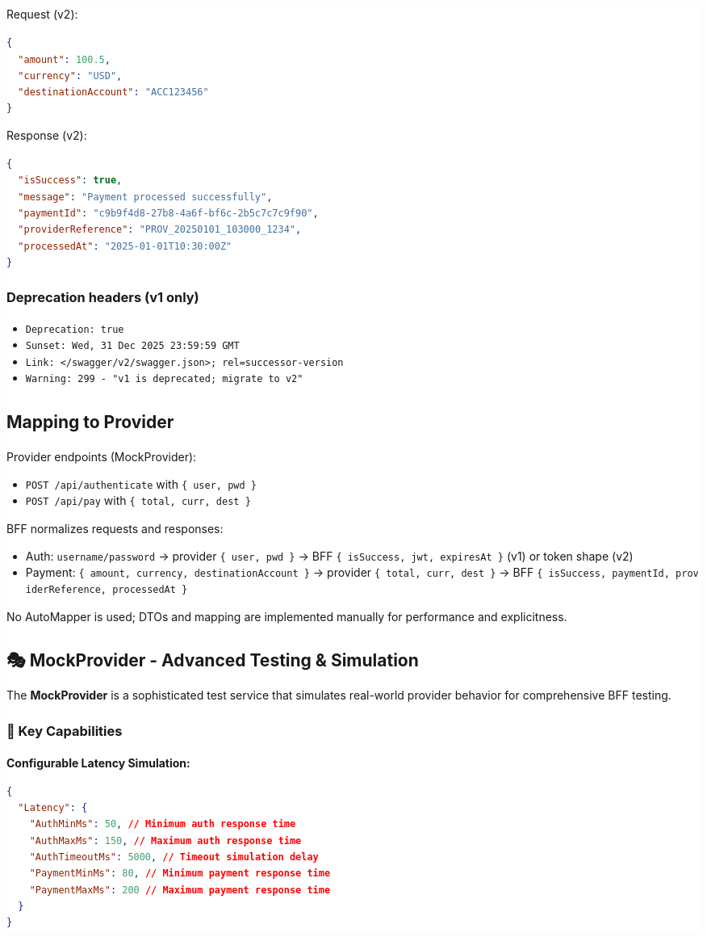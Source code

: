 Request (v2):

```json
{
  "amount": 100.5,
  "currency": "USD",
  "destinationAccount": "ACC123456"
}
```

Response (v2):

```json
{
  "isSuccess": true,
  "message": "Payment processed successfully",
  "paymentId": "c9b9f4d8-27b8-4a6f-bf6c-2b5c7c7c9f90",
  "providerReference": "PROV_20250101_103000_1234",
  "processedAt": "2025-01-01T10:30:00Z"
}
```

### Deprecation headers (v1 only)

- `Deprecation: true`
- `Sunset: Wed, 31 Dec 2025 23:59:59 GMT`
- `Link: </swagger/v2/swagger.json>; rel=successor-version`
- `Warning: 299 - "v1 is deprecated; migrate to v2"`

## Mapping to Provider

Provider endpoints (MockProvider):

- `POST /api/authenticate` with `{ user, pwd }`
- `POST /api/pay` with `{ total, curr, dest }`

BFF normalizes requests and responses:

- Auth: `username/password` → provider `{ user, pwd }` → BFF `{ isSuccess, jwt, expiresAt }` (v1) or token shape (v2)
- Payment: `{ amount, currency, destinationAccount }` → provider `{ total, curr, dest }` → BFF `{ isSuccess, paymentId, providerReference, processedAt }`

No AutoMapper is used; DTOs and mapping are implemented manually for performance and explicitness.

## 🎭 MockProvider - Advanced Testing & Simulation

The **MockProvider** is a sophisticated test service that simulates real-world provider behavior for comprehensive BFF testing.

### 🎯 Key Capabilities

**Configurable Latency Simulation:**

```json
{
  "Latency": {
    "AuthMinMs": 50, // Minimum auth response time
    "AuthMaxMs": 150, // Maximum auth response time
    "AuthTimeoutMs": 5000, // Timeout simulation delay
    "PaymentMinMs": 80, // Minimum payment response time
    "PaymentMaxMs": 200 // Maximum payment response time
  }
}
```
